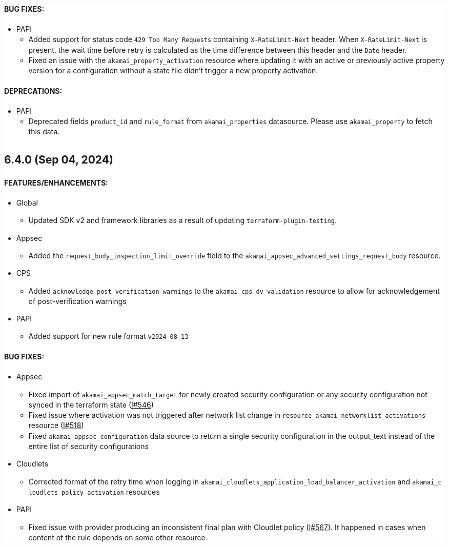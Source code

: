 #### BUG FIXES:

* PAPI
  * Added support for status code `429 Too Many Requests` containing `X-RateLimit-Next` header.
    When `X-RateLimit-Next` is present, the wait time before retry is calculated as the time
    difference between this header and the `Date` header.
  * Fixed an issue with the `akamai_property_activation` resource where updating it with an active or previously active property version for a configuration without a state file didn’t trigger a new property activation.

#### DEPRECATIONS:

* PAPI
  * Deprecated fields `product_id` and `rule_format` from `akamai_properties` datasource. Please use `akamai_property` to fetch this data.

## 6.4.0 (Sep 04, 2024)

#### FEATURES/ENHANCEMENTS:

* Global
  * Updated SDK v2 and framework libraries as a result of updating `terraform-plugin-testing`.

* Appsec
  * Added the `request_body_inspection_limit_override` field to the `akamai_appsec_advanced_settings_request_body` resource.

* CPS
  * Added `acknowledge_post_verification_warnings` to the `akamai_cps_dv_validation` resource to allow for acknowledgement of post-verification warnings

* PAPI
  * Added support for new rule format `v2024-08-13`

#### BUG FIXES:

* Appsec
  * Fixed import of `akamai_appsec_match_target` for newly created security configuration or any security configuration not synced in the terraform state ([I#546](https://github.com/akamai/terraform-provider-akamai/issues/546))
  * Fixed issue where activation was not triggered after network list change in `resource_akamai_networklist_activations` resource ([I#518](https://github.com/akamai/terraform-provider-akamai/issues/518))
  * Fixed `akamai_appsec_configuration` data source to return a single security configuration in the output_text instead of the entire list of security configurations

* Cloudlets
  * Corrected format of the retry time when logging in `akamai_cloudlets_application_load_balancer_activation` and `akamai_cloudlets_policy_activation` resources

* PAPI
  * Fixed issue with provider producing an inconsistent final plan with Cloudlet policy ([I#567](https://github.com/akamai/terraform-provider-akamai/issues/567)).
    It happened in cases when content of the rule depends on some other resource
